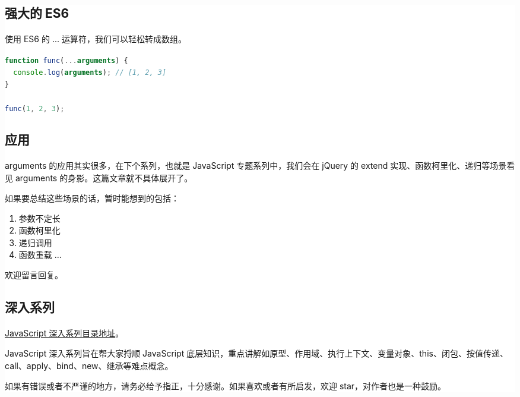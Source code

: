 ## 强大的 ES6

使用 ES6 的 ... 运算符，我们可以轻松转成数组。

```js
function func(...arguments) {
  console.log(arguments); // [1, 2, 3]
}

func(1, 2, 3);
```

## 应用

arguments 的应用其实很多，在下个系列，也就是 JavaScript 专题系列中，我们会在 jQuery 的 extend 实现、函数柯里化、递归等场景看见 arguments 的身影。这篇文章就不具体展开了。

如果要总结这些场景的话，暂时能想到的包括：

1. 参数不定长
2. 函数柯里化
3. 递归调用
4. 函数重载
   ...

欢迎留言回复。

## 深入系列

[JavaScript 深入系列目录地址](https://github.com/fyuanfen/note/blob/master/article/JavaScript/README.md)。

JavaScript 深入系列旨在帮大家捋顺 JavaScript 底层知识，重点讲解如原型、作用域、执行上下文、变量对象、this、闭包、按值传递、call、apply、bind、new、继承等难点概念。

如果有错误或者不严谨的地方，请务必给予指正，十分感谢。如果喜欢或者有所启发，欢迎 star，对作者也是一种鼓励。
